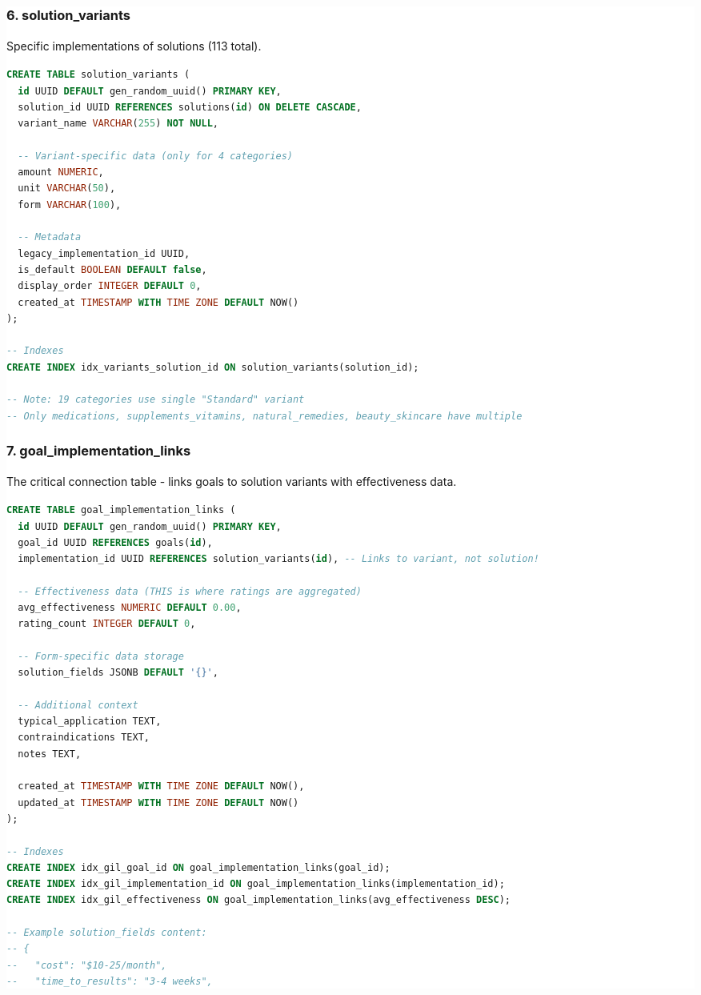 ```sql
```

### 6. solution_variants
Specific implementations of solutions (113 total).

```sql
CREATE TABLE solution_variants (
  id UUID DEFAULT gen_random_uuid() PRIMARY KEY,
  solution_id UUID REFERENCES solutions(id) ON DELETE CASCADE,
  variant_name VARCHAR(255) NOT NULL,
  
  -- Variant-specific data (only for 4 categories)
  amount NUMERIC,
  unit VARCHAR(50),
  form VARCHAR(100),
  
  -- Metadata
  legacy_implementation_id UUID,
  is_default BOOLEAN DEFAULT false,
  display_order INTEGER DEFAULT 0,
  created_at TIMESTAMP WITH TIME ZONE DEFAULT NOW()
);

-- Indexes
CREATE INDEX idx_variants_solution_id ON solution_variants(solution_id);

-- Note: 19 categories use single "Standard" variant
-- Only medications, supplements_vitamins, natural_remedies, beauty_skincare have multiple
```

### 7. goal_implementation_links
The critical connection table - links goals to solution variants with effectiveness data.

```sql
CREATE TABLE goal_implementation_links (
  id UUID DEFAULT gen_random_uuid() PRIMARY KEY,
  goal_id UUID REFERENCES goals(id),
  implementation_id UUID REFERENCES solution_variants(id), -- Links to variant, not solution!
  
  -- Effectiveness data (THIS is where ratings are aggregated)
  avg_effectiveness NUMERIC DEFAULT 0.00,
  rating_count INTEGER DEFAULT 0,
  
  -- Form-specific data storage
  solution_fields JSONB DEFAULT '{}',
  
  -- Additional context
  typical_application TEXT,
  contraindications TEXT,
  notes TEXT,
  
  created_at TIMESTAMP WITH TIME ZONE DEFAULT NOW(),
  updated_at TIMESTAMP WITH TIME ZONE DEFAULT NOW()
);

-- Indexes
CREATE INDEX idx_gil_goal_id ON goal_implementation_links(goal_id);
CREATE INDEX idx_gil_implementation_id ON goal_implementation_links(implementation_id);
CREATE INDEX idx_gil_effectiveness ON goal_implementation_links(avg_effectiveness DESC);

-- Example solution_fields content:
-- {
--   "cost": "$10-25/month",
--   "time_to_results": "3-4 weeks",
```